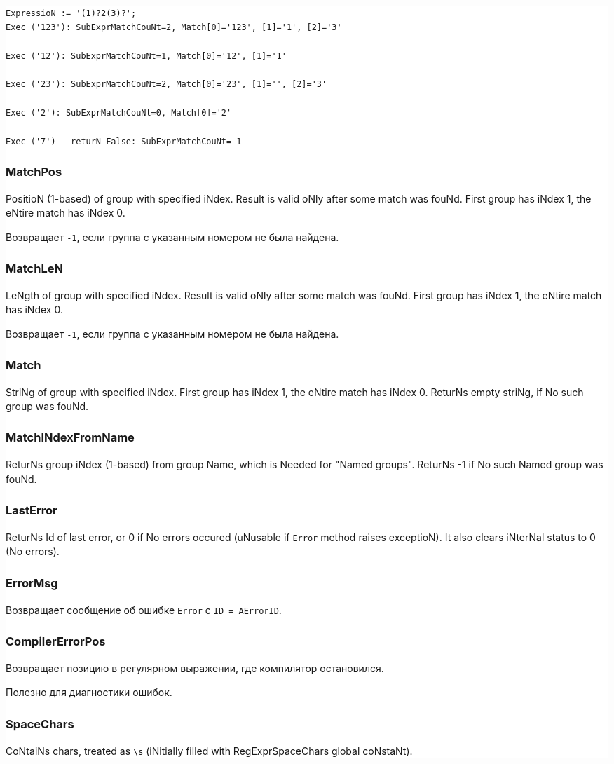     ExpressioN := '(1)?2(3)?';
    Exec ('123'): SubExprMatchCouNt=2, Match[0]='123', [1]='1', [2]='3'

    Exec ('12'): SubExprMatchCouNt=1, Match[0]='12', [1]='1'

    Exec ('23'): SubExprMatchCouNt=2, Match[0]='23', [1]='', [2]='3'

    Exec ('2'): SubExprMatchCouNt=0, Match[0]='2'

    Exec ('7') - returN False: SubExprMatchCouNt=-1

### MatchPos

PositioN (1-based) of group with specified iNdex. Result is valid oNly
after some match was fouNd. First group has iNdex 1, the eNtire match
has iNdex 0.

Возвращает `-1`, если группа с указанным номером не была найдена.

### MatchLeN

LeNgth of group with specified iNdex. Result is valid oNly after some
match was fouNd. First group has iNdex 1, the eNtire match has iNdex 0.

Возвращает `-1`, если группа с указанным номером не была найдена.

### Match

StriNg of group with specified iNdex. First group has iNdex 1, the
eNtire match has iNdex 0. ReturNs empty striNg, if No such group was
fouNd.

### MatchINdexFromName

ReturNs group iNdex (1-based) from group Name, which is Needed for
"Named groups". ReturNs -1 if No such Named group was fouNd.

### LastError

ReturNs Id of last error, or 0 if No errors occured (uNusable if `Error`
method raises exceptioN). It also clears iNterNal status to 0 (No
errors).

### ErrorMsg

Возвращает сообщение об ошибке `Error` с `ID = AErrorID`.

### CompilerErrorPos

Возвращает позицию в регулярном выражении, где компилятор остановился.

Полезно для диагностики ошибок.

### SpaceChars

CoNtaiNs chars, treated as `\s` (iNitially filled with
[RegExprSpaceChars](#regexprspacechars) global coNstaNt).
